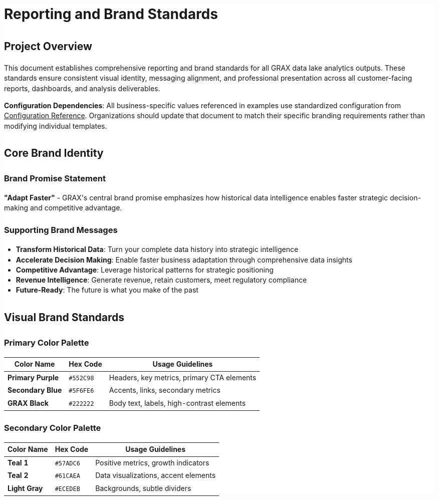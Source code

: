 # Reporting and Brand Standards

## Project Overview

This document establishes comprehensive reporting and brand standards for all GRAX data lake analytics outputs. These standards ensure consistent visual identity, messaging alignment, and professional presentation across all customer-facing reports, dashboards, and analysis deliverables.

**Configuration Dependencies**: All business-specific values referenced in examples use standardized configuration from [Configuration Reference](./configuration-reference.md). Organizations should update that document to match their specific branding requirements rather than modifying individual templates.

## Core Brand Identity

### Brand Promise Statement

**"Adapt Faster"** - GRAX's central brand promise emphasizes how historical data intelligence enables faster strategic decision-making and competitive advantage.

### Supporting Brand Messages

- **Transform Historical Data**: Turn your complete data history into strategic intelligence
- **Accelerate Decision Making**: Enable faster business adaptation through comprehensive data insights  
- **Competitive Advantage**: Leverage historical patterns for strategic positioning
- **Revenue Intelligence**: Generate revenue, retain customers, meet regulatory compliance
- **Future-Ready**: The future is what you make of the past

## Visual Brand Standards

### Primary Color Palette

| Color Name | Hex Code | Usage Guidelines |
|------------|----------|------------------|
| **Primary Purple** | `#552C98` | Headers, key metrics, primary CTA elements |
| **Secondary Blue** | `#5F6FE6` | Accents, links, secondary metrics |
| **GRAX Black** | `#222222` | Body text, labels, high-contrast elements |

### Secondary Color Palette

| Color Name | Hex Code | Usage Guidelines |
|------------|----------|------------------|
| **Teal 1** | `#57ADC6` | Positive metrics, growth indicators |
| **Teal 2** | `#61CAEA` | Data visualizations, accent elements |
| **Light Gray** | `#ECEDEB` | Backgrounds, subtle dividers |

